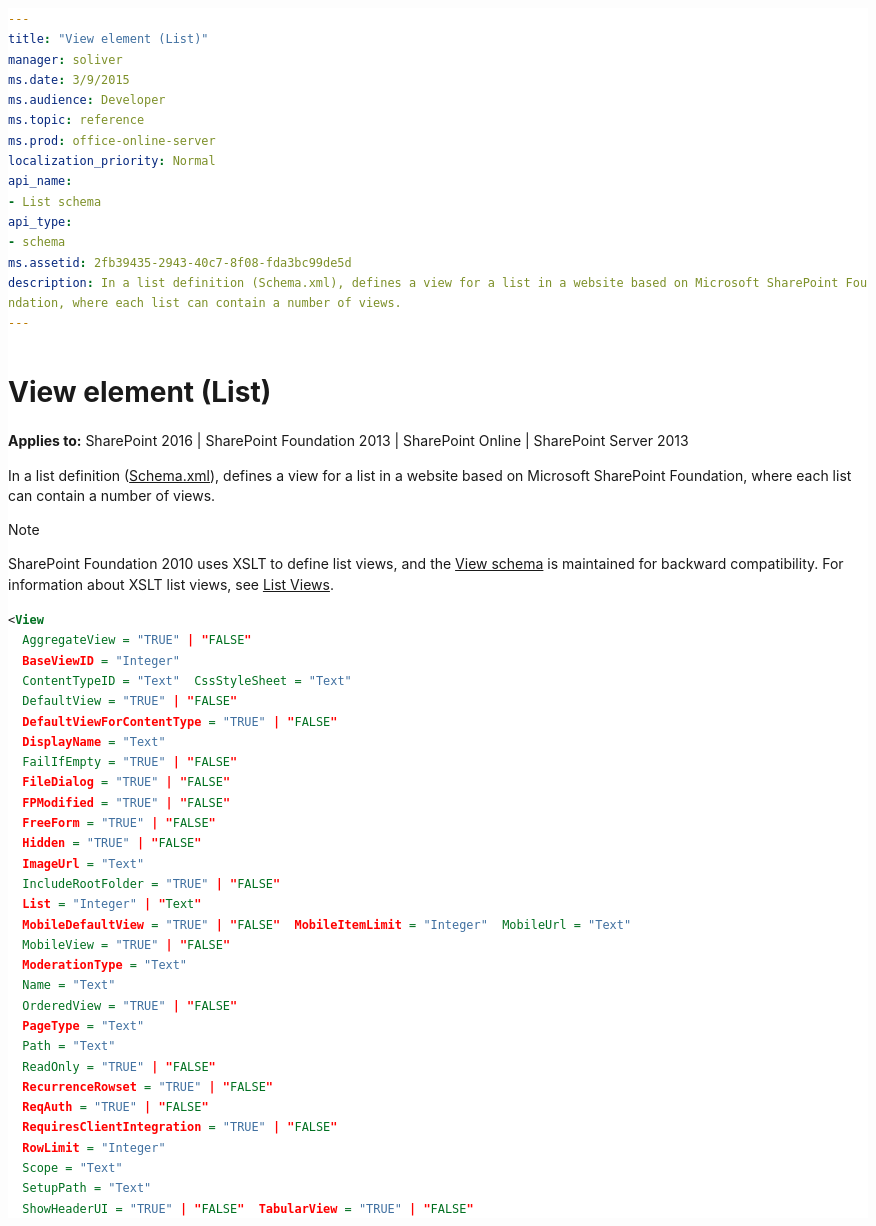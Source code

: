 ```yaml
---
title: "View element (List)"
manager: soliver
ms.date: 3/9/2015
ms.audience: Developer
ms.topic: reference
ms.prod: office-online-server
localization_priority: Normal
api_name:
- List schema
api_type:
- schema
ms.assetid: 2fb39435-2943-40c7-8f08-fda3bc99de5d
description: In a list definition (Schema.xml), defines a view for a list in a website based on Microsoft SharePoint Foundation, where each list can contain a number of views.
---
```


# View element (List)

**Applies to:** SharePoint 2016 | SharePoint Foundation 2013 | SharePoint Online | SharePoint Server 2013
  
In a list definition ([Schema.xml](http://msdn.microsoft.com/library/c2f01064-80d8-47ee-b602-ecf4c480ac56%28Office.15%29.aspx)), defines a view for a list in a website based on Microsoft SharePoint Foundation, where each list can contain a number of views.
  
> [!NOTE]
> SharePoint Foundation 2010 uses XSLT to define list views, and the [View schema](view-schema.md) is maintained for backward compatibility. For information about XSLT list views, see [List Views](http://msdn.microsoft.com/library/43e6ba7e-eddb-418a-a570-c0815016fc17%28Office.15%29.aspx). 
  
```XML
<View
  AggregateView = "TRUE" | "FALSE"
  BaseViewID = "Integer"
  ContentTypeID = "Text"  CssStyleSheet = "Text"
  DefaultView = "TRUE" | "FALSE"
  DefaultViewForContentType = "TRUE" | "FALSE"
  DisplayName = "Text"
  FailIfEmpty = "TRUE" | "FALSE"
  FileDialog = "TRUE" | "FALSE"
  FPModified = "TRUE" | "FALSE"
  FreeForm = "TRUE" | "FALSE"
  Hidden = "TRUE" | "FALSE"
  ImageUrl = "Text"
  IncludeRootFolder = "TRUE" | "FALSE"
  List = "Integer" | "Text"
  MobileDefaultView = "TRUE" | "FALSE"  MobileItemLimit = "Integer"  MobileUrl = "Text"
  MobileView = "TRUE" | "FALSE"
  ModerationType = "Text"
  Name = "Text"
  OrderedView = "TRUE" | "FALSE"
  PageType = "Text"
  Path = "Text"
  ReadOnly = "TRUE" | "FALSE"
  RecurrenceRowset = "TRUE" | "FALSE"
  ReqAuth = "TRUE" | "FALSE"
  RequiresClientIntegration = "TRUE" | "FALSE"
  RowLimit = "Integer"
  Scope = "Text"
  SetupPath = "Text"
  ShowHeaderUI = "TRUE" | "FALSE"  TabularView = "TRUE" | "FALSE"
```